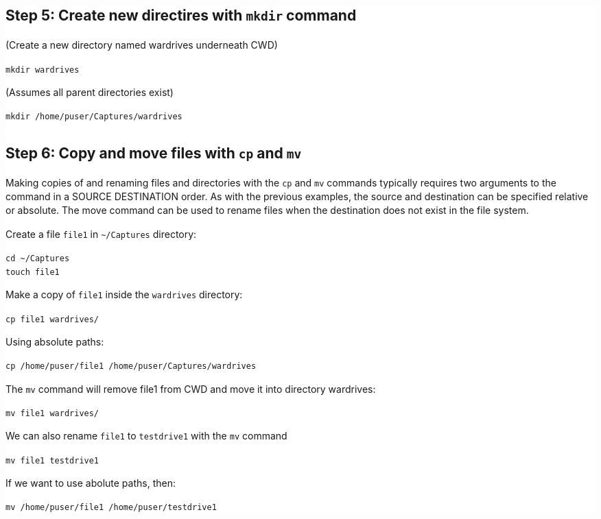 ## Step 5: Create new directires with `mkdir` command

(Create a new directory named wardrives underneath CWD) 

```console
mkdir wardrives 
```

(Assumes all parent directories exist)

```console
mkdir /home/puser/Captures/wardrives 
```



## Step 6: Copy and move files with `cp` and `mv`

Making copies of and renaming files and directories with the `cp` and `mv` commands
typically requires two arguments to the command in a SOURCE DESTINATION order.
As with the previous examples, the source and destination can be specified
relative or absolute. The move command can be used to rename files when the
destination does not exist in the file system.


Create a file `file1` in `~/Captures` directory:

```console
cd ~/Captures
touch file1
```

Make a copy of `file1` inside the `wardrives` directory:

```console
cp file1 wardrives/ 
```

Using absolute paths: 

```console
cp /home/puser/file1 /home/puser/Captures/wardrives 
```

The `mv` command will remove file1 from CWD and move it into directory wardrives:

```console
mv file1 wardrives/ 
```

We can also rename `file1` to `testdrive1` with the `mv` command


```console
mv file1 testdrive1 
```

If we want to use abolute paths, then: 

```console
mv /home/puser/file1 /home/puser/testdrive1 
```
